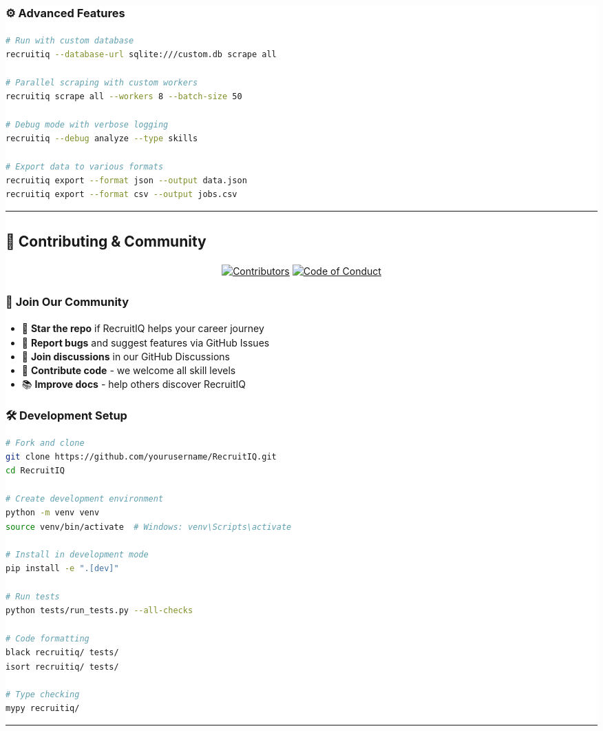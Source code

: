 ### ⚙️ **Advanced Features**

```bash
# Run with custom database
recruitiq --database-url sqlite:///custom.db scrape all

# Parallel scraping with custom workers
recruitiq scrape all --workers 8 --batch-size 50

# Debug mode with verbose logging
recruitiq --debug analyze --type skills

# Export data to various formats
recruitiq export --format json --output data.json
recruitiq export --format csv --output jobs.csv
```

---

## 🤝 Contributing & Community

<div align="center">

[![Contributors](https://img.shields.io/badge/Contributors-Welcome-brightgreen?style=for-the-badge&logo=github)](https://github.com/HattoriHanzo16/RecruitIQ/contributors)
[![Code of Conduct](https://img.shields.io/badge/Code%20of-Conduct-red?style=for-the-badge&logo=github)](https://github.com/HattoriHanzo16/RecruitIQ/blob/main/CODE_OF_CONDUCT.md)

</div>

### 🎯 **Join Our Community**

- 🌟 **Star the repo** if RecruitIQ helps your career journey
- 🐛 **Report bugs** and suggest features via GitHub Issues
- 💬 **Join discussions** in our GitHub Discussions
- 🔧 **Contribute code** - we welcome all skill levels
- 📚 **Improve docs** - help others discover RecruitIQ

### 🛠️ **Development Setup**

```bash
# Fork and clone
git clone https://github.com/yourusername/RecruitIQ.git
cd RecruitIQ

# Create development environment
python -m venv venv
source venv/bin/activate  # Windows: venv\Scripts\activate

# Install in development mode
pip install -e ".[dev]"

# Run tests
python tests/run_tests.py --all-checks

# Code formatting
black recruitiq/ tests/
isort recruitiq/ tests/

# Type checking
mypy recruitiq/
```

---